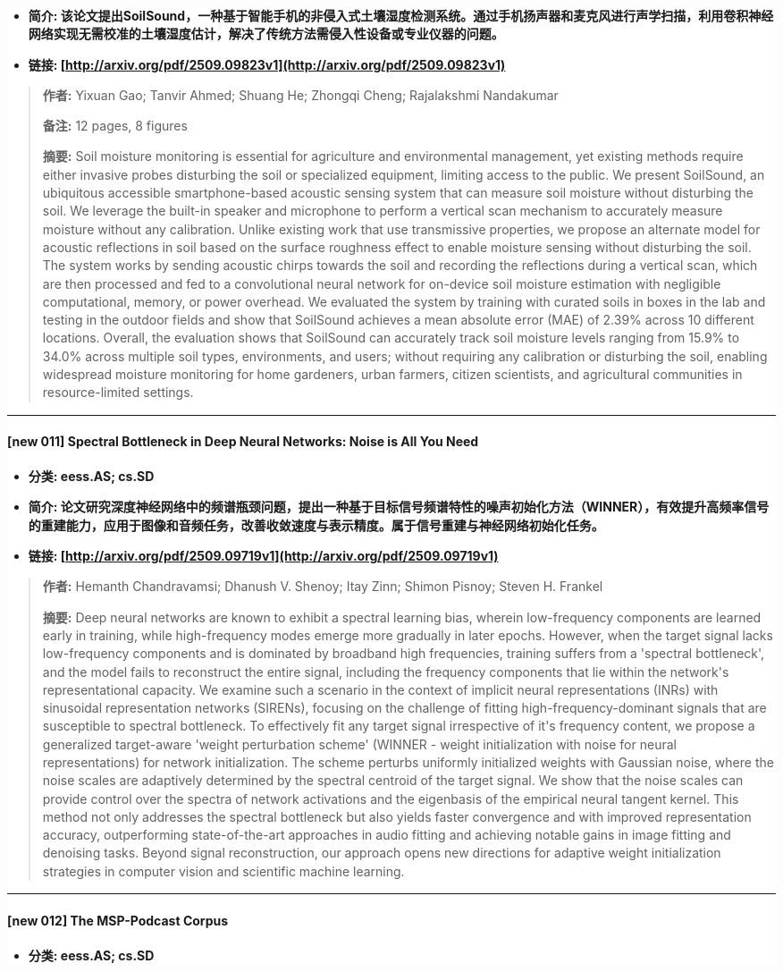 - **简介: 该论文提出SoilSound，一种基于智能手机的非侵入式土壤湿度检测系统。通过手机扬声器和麦克风进行声学扫描，利用卷积神经网络实现无需校准的土壤湿度估计，解决了传统方法需侵入性设备或专业仪器的问题。**

- **链接: [http://arxiv.org/pdf/2509.09823v1](http://arxiv.org/pdf/2509.09823v1)**

> **作者:** Yixuan Gao; Tanvir Ahmed; Shuang He; Zhongqi Cheng; Rajalakshmi Nandakumar
>
> **备注:** 12 pages, 8 figures
>
> **摘要:** Soil moisture monitoring is essential for agriculture and environmental management, yet existing methods require either invasive probes disturbing the soil or specialized equipment, limiting access to the public. We present SoilSound, an ubiquitous accessible smartphone-based acoustic sensing system that can measure soil moisture without disturbing the soil. We leverage the built-in speaker and microphone to perform a vertical scan mechanism to accurately measure moisture without any calibration. Unlike existing work that use transmissive properties, we propose an alternate model for acoustic reflections in soil based on the surface roughness effect to enable moisture sensing without disturbing the soil. The system works by sending acoustic chirps towards the soil and recording the reflections during a vertical scan, which are then processed and fed to a convolutional neural network for on-device soil moisture estimation with negligible computational, memory, or power overhead. We evaluated the system by training with curated soils in boxes in the lab and testing in the outdoor fields and show that SoilSound achieves a mean absolute error (MAE) of 2.39% across 10 different locations. Overall, the evaluation shows that SoilSound can accurately track soil moisture levels ranging from 15.9% to 34.0% across multiple soil types, environments, and users; without requiring any calibration or disturbing the soil, enabling widespread moisture monitoring for home gardeners, urban farmers, citizen scientists, and agricultural communities in resource-limited settings.
>
---
#### [new 011] Spectral Bottleneck in Deep Neural Networks: Noise is All You Need
- **分类: eess.AS; cs.SD**

- **简介: 论文研究深度神经网络中的频谱瓶颈问题，提出一种基于目标信号频谱特性的噪声初始化方法（WINNER），有效提升高频率信号的重建能力，应用于图像和音频任务，改善收敛速度与表示精度。属于信号重建与神经网络初始化任务。**

- **链接: [http://arxiv.org/pdf/2509.09719v1](http://arxiv.org/pdf/2509.09719v1)**

> **作者:** Hemanth Chandravamsi; Dhanush V. Shenoy; Itay Zinn; Shimon Pisnoy; Steven H. Frankel
>
> **摘要:** Deep neural networks are known to exhibit a spectral learning bias, wherein low-frequency components are learned early in training, while high-frequency modes emerge more gradually in later epochs. However, when the target signal lacks low-frequency components and is dominated by broadband high frequencies, training suffers from a 'spectral bottleneck', and the model fails to reconstruct the entire signal, including the frequency components that lie within the network's representational capacity. We examine such a scenario in the context of implicit neural representations (INRs) with sinusoidal representation networks (SIRENs), focusing on the challenge of fitting high-frequency-dominant signals that are susceptible to spectral bottleneck. To effectively fit any target signal irrespective of it's frequency content, we propose a generalized target-aware 'weight perturbation scheme' (WINNER - weight initialization with noise for neural representations) for network initialization. The scheme perturbs uniformly initialized weights with Gaussian noise, where the noise scales are adaptively determined by the spectral centroid of the target signal. We show that the noise scales can provide control over the spectra of network activations and the eigenbasis of the empirical neural tangent kernel. This method not only addresses the spectral bottleneck but also yields faster convergence and with improved representation accuracy, outperforming state-of-the-art approaches in audio fitting and achieving notable gains in image fitting and denoising tasks. Beyond signal reconstruction, our approach opens new directions for adaptive weight initialization strategies in computer vision and scientific machine learning.
>
---
#### [new 012] The MSP-Podcast Corpus
- **分类: eess.AS; cs.SD**
